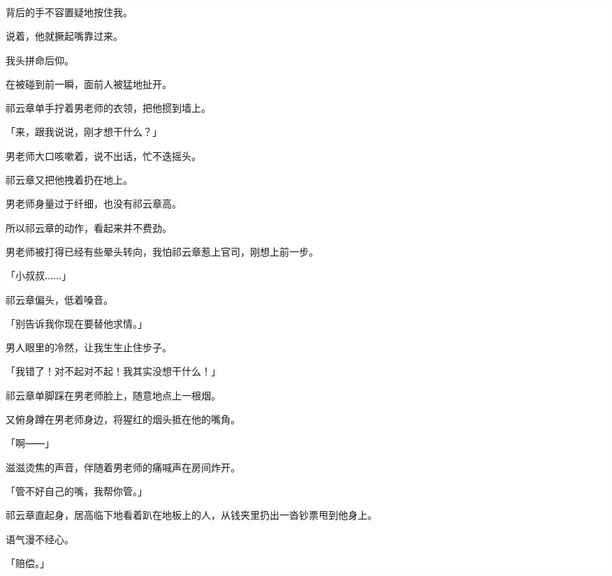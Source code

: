 
背后的手不容置疑地按住我。


说着，他就撅起嘴靠过来。


我头拼命后仰。


在被碰到前一瞬，面前人被猛地扯开。


祁云章单手拧着男老师的衣领，把他掼到墙上。


「来，跟我说说，刚才想干什么？」


男老师大口咳嗽着，说不出话，忙不迭摇头。


祁云章又把他拽着扔在地上。


男老师身量过于纤细，也没有祁云章高。


所以祁云章的动作，看起来并不费劲。


男老师被打得已经有些晕头转向，我怕祁云章惹上官司，刚想上前一步。


「小叔叔……」


祁云章偏头，低着嗓音。


「别告诉我你现在要替他求情。」


男人眼里的冷然，让我生生止住步子。


「我错了！对不起对不起！我其实没想干什么！」


祁云章单脚踩在男老师脸上，随意地点上一根烟。


又俯身蹲在男老师身边，将猩红的烟头抵在他的嘴角。


「啊——」


滋滋烫焦的声音，伴随着男老师的痛喊声在房间炸开。


「管不好自己的嘴，我帮你管。」


祁云章直起身，居高临下地看着趴在地板上的人，从钱夹里扔出一沓钞票甩到他身上。


语气漫不经心。


「赔偿。」


